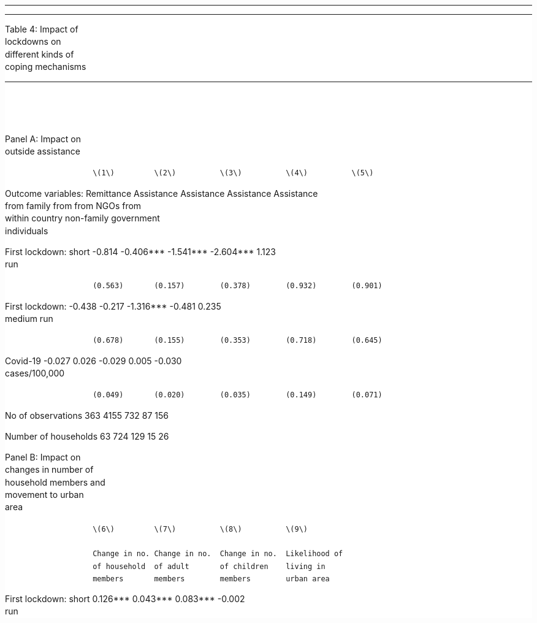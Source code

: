                                                                                                            

                                                                                                           

                                                                                                           
  -----------------------------------------------------------------------------------------------------------

  ------------------------------------------------------------------------------------------------
  Table 4: Impact of                                                                            
  lockdowns on                                                                                  
  different kinds of                                                                            
  coping mechanisms                                                                             
  --------------------- ------------- -------------- -------------- -------------- ------------ --
                                                                                                

                                                                                                

  Panel A: Impact on                                                                            
  outside assistance                                                                            

                        \(1\)         \(2\)          \(3\)          \(4\)          \(5\)        

  Outcome variables:    Remittance    Assistance     Assistance     Assistance     Assistance   
                                      from family    from           from NGOs      from         
                                      within country non-family                    government   
                                                     individuals                                

  First lockdown: short -0.814        -0.406\*\*\*   -1.541\*\*\*   -2.604\*\*\*   1.123        
  run                                                                                           

                        (0.563)       (0.157)        (0.378)        (0.932)        (0.901)      

  First lockdown:       -0.438        -0.217         -1.316\*\*\*   -0.481         0.235        
  medium run                                                                                    

                        (0.678)       (0.155)        (0.353)        (0.718)        (0.645)      

  Covid-19              -0.027        0.026          -0.029         0.005          -0.030       
  cases/100,000                                                                                 

                        (0.049)       (0.020)        (0.035)        (0.149)        (0.071)      

                                                                                                

  No of observations    363           4155           732            87             156          

  Number of households  63            724            129            15             26           

                                                                                                

  Panel B: Impact on                                                                            
  changes in number of                                                                          
  household members and                                                                         
  movement to urban                                                                             
  area                                                                                          

                        \(6\)         \(7\)          \(8\)          \(9\)                       

                        Change in no. Change in no.  Change in no.  Likelihood of               
                        of household  of adult       of children    living in                   
                        members       members        members        urban area                  

  First lockdown: short 0.126\*\*\*   0.043\*\*\*    0.083\*\*\*    -0.002                      
  run                                                                                           
